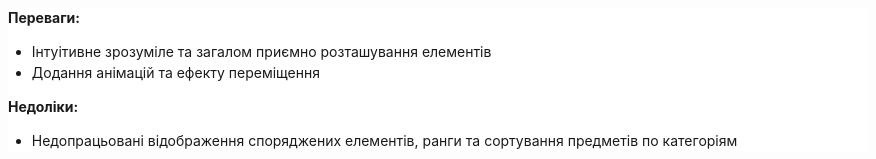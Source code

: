 **Переваги:**
- Інтуітивне зрозуміле та загалом приємно розташування елементів
- Додання анімацій та ефекту переміщення

**Недоліки:**
- Недопрацьовані відображення споряджених елементів, ранги та сортування предметів по категоріям

